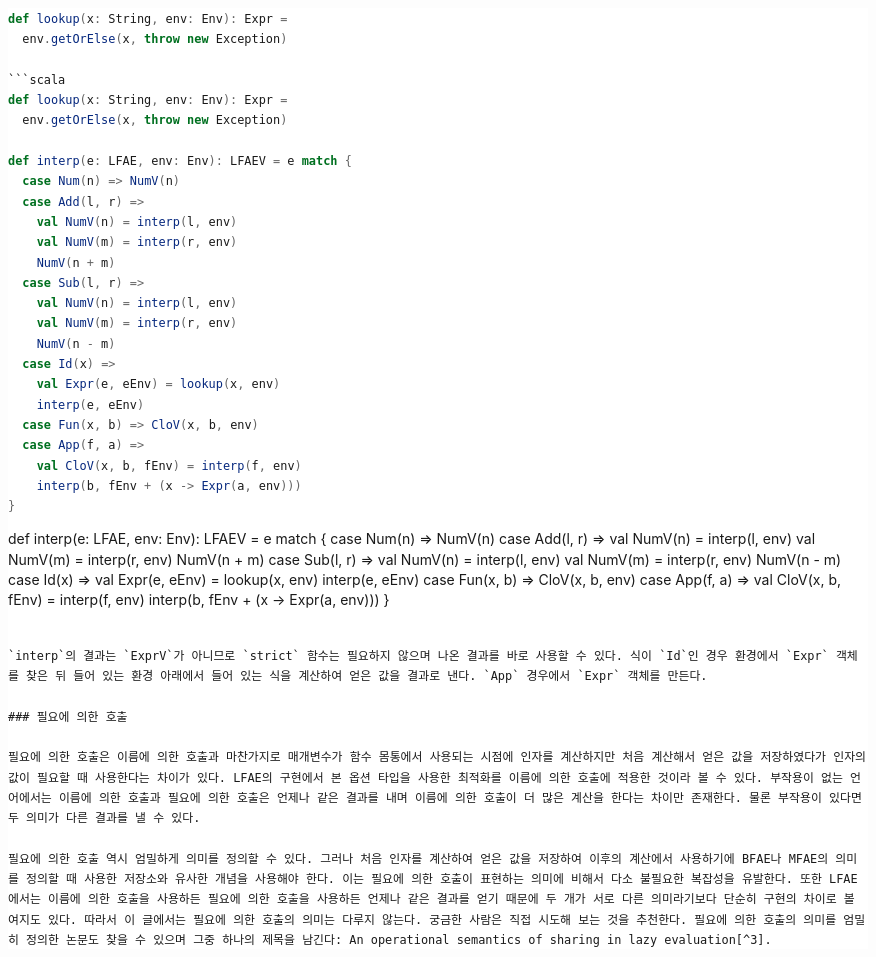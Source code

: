 ```scala
def lookup(x: String, env: Env): Expr =
  env.getOrElse(x, throw new Exception)

```scala
def lookup(x: String, env: Env): Expr =
  env.getOrElse(x, throw new Exception)

def interp(e: LFAE, env: Env): LFAEV = e match {
  case Num(n) => NumV(n)
  case Add(l, r) =>
    val NumV(n) = interp(l, env)
    val NumV(m) = interp(r, env)
    NumV(n + m)
  case Sub(l, r) =>
    val NumV(n) = interp(l, env)
    val NumV(m) = interp(r, env)
    NumV(n - m)
  case Id(x) =>
    val Expr(e, eEnv) = lookup(x, env)
    interp(e, eEnv)
  case Fun(x, b) => CloV(x, b, env)
  case App(f, a) =>
    val CloV(x, b, fEnv) = interp(f, env)
    interp(b, fEnv + (x -> Expr(a, env)))
}
```
def interp(e: LFAE, env: Env): LFAEV = e match {
  case Num(n) => NumV(n)
  case Add(l, r) =>
    val NumV(n) = interp(l, env)
    val NumV(m) = interp(r, env)
    NumV(n + m)
  case Sub(l, r) =>
    val NumV(n) = interp(l, env)
    val NumV(m) = interp(r, env)
    NumV(n - m)
  case Id(x) =>
    val Expr(e, eEnv) = lookup(x, env)
    interp(e, eEnv)
  case Fun(x, b) => CloV(x, b, env)
  case App(f, a) =>
    val CloV(x, b, fEnv) = interp(f, env)
    interp(b, fEnv + (x -> Expr(a, env)))
}
```

`interp`의 결과는 `ExprV`가 아니므로 `strict` 함수는 필요하지 않으며 나온 결과를 바로 사용할 수 있다. 식이 `Id`인 경우 환경에서 `Expr` 객체를 찾은 뒤 들어 있는 환경 아래에서 들어 있는 식을 계산하여 얻은 값을 결과로 낸다. `App` 경우에서 `Expr` 객체를 만든다.

### 필요에 의한 호출

필요에 의한 호출은 이름에 의한 호출과 마찬가지로 매개변수가 함수 몸통에서 사용되는 시점에 인자를 계산하지만 처음 계산해서 얻은 값을 저장하였다가 인자의 값이 필요할 때 사용한다는 차이가 있다. LFAE의 구현에서 본 옵션 타입을 사용한 최적화를 이름에 의한 호출에 적용한 것이라 볼 수 있다. 부작용이 없는 언어에서는 이름에 의한 호출과 필요에 의한 호출은 언제나 같은 결과를 내며 이름에 의한 호출이 더 많은 계산을 한다는 차이만 존재한다. 물론 부작용이 있다면 두 의미가 다른 결과를 낼 수 있다.

필요에 의한 호출 역시 엄밀하게 의미를 정의할 수 있다. 그러나 처음 인자를 계산하여 얻은 값을 저장하여 이후의 계산에서 사용하기에 BFAE나 MFAE의 의미를 정의할 때 사용한 저장소와 유사한 개념을 사용해야 한다. 이는 필요에 의한 호출이 표현하는 의미에 비해서 다소 불필요한 복잡성을 유발한다. 또한 LFAE에서는 이름에 의한 호출을 사용하든 필요에 의한 호출을 사용하든 언제나 같은 결과를 얻기 때문에 두 개가 서로 다른 의미라기보다 단순히 구현의 차이로 볼 여지도 있다. 따라서 이 글에서는 필요에 의한 호출의 의미는 다루지 않는다. 궁금한 사람은 직접 시도해 보는 것을 추천한다. 필요에 의한 호출의 의미를 엄밀히 정의한 논문도 찾을 수 있으며 그중 하나의 제목을 남긴다: An operational semantics of sharing in lazy evaluation[^3].

```

[^1]: 소극적 계산을 뒤에서 다룰 이름에 의한 호출과 같은 뜻으로 사용하는 사람도 있으나, 이 글에서는 이름에 의한 호출과 필요에 의한 호출 등을 모두 포함하는 큰 뜻으로 사용한다.
[^2]: John C. Reynolds, *Theories of Programming Languages*, Cambridge, p. 200
[^3]: Jill Seaman, S.Purushothaman Iyer, *An operational semantics of sharing in lazy evaluation*, Science of Computer Programming, Volume 27, Issue 3, 1996, Pages 289-322, <https://doi.org/10.1016/0167-6423(96)00012-3>.